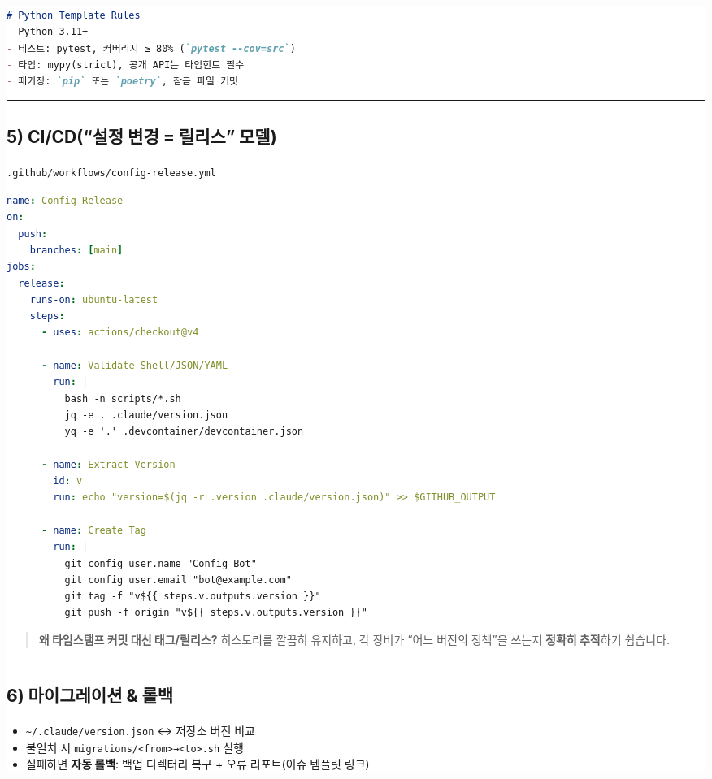 ```markdown
# Python Template Rules
- Python 3.11+
- 테스트: pytest, 커버리지 ≥ 80% (`pytest --cov=src`)
- 타입: mypy(strict), 공개 API는 타입힌트 필수
- 패키징: `pip` 또는 `poetry`, 잠금 파일 커밋
```

---

## 5) CI/CD(“설정 변경 = 릴리스” 모델)

`.github/workflows/config-release.yml`

```yaml
name: Config Release
on:
  push:
    branches: [main]
jobs:
  release:
    runs-on: ubuntu-latest
    steps:
      - uses: actions/checkout@v4

      - name: Validate Shell/JSON/YAML
        run: |
          bash -n scripts/*.sh
          jq -e . .claude/version.json
          yq -e '.' .devcontainer/devcontainer.json

      - name: Extract Version
        id: v
        run: echo "version=$(jq -r .version .claude/version.json)" >> $GITHUB_OUTPUT

      - name: Create Tag
        run: |
          git config user.name "Config Bot"
          git config user.email "bot@example.com"
          git tag -f "v${{ steps.v.outputs.version }}"
          git push -f origin "v${{ steps.v.outputs.version }}"
```

> **왜 타임스탬프 커밋 대신 태그/릴리스?**
> 히스토리를 깔끔히 유지하고, 각 장비가 “어느 버전의 정책”을 쓰는지 **정확히 추적**하기 쉽습니다.

---

## 6) 마이그레이션 & 롤백

* `~/.claude/version.json` ↔ 저장소 버전 비교
* 불일치 시 `migrations/<from>→<to>.sh` 실행
* 실패하면 **자동 롤백**: 백업 디렉터리 복구 + 오류 리포트(이슈 템플릿 링크)

